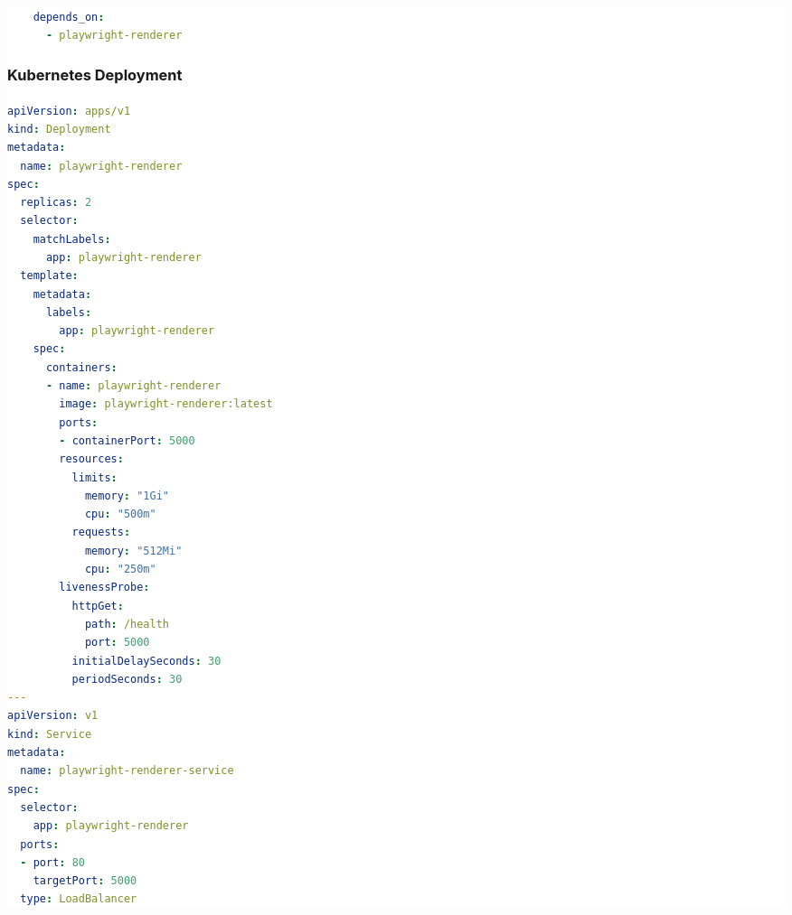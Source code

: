 ```yaml
    depends_on:
      - playwright-renderer
```

### Kubernetes Deployment

```yaml
apiVersion: apps/v1
kind: Deployment
metadata:
  name: playwright-renderer
spec:
  replicas: 2
  selector:
    matchLabels:
      app: playwright-renderer
  template:
    metadata:
      labels:
        app: playwright-renderer
    spec:
      containers:
      - name: playwright-renderer
        image: playwright-renderer:latest
        ports:
        - containerPort: 5000
        resources:
          limits:
            memory: "1Gi"
            cpu: "500m"
          requests:
            memory: "512Mi"
            cpu: "250m"
        livenessProbe:
          httpGet:
            path: /health
            port: 5000
          initialDelaySeconds: 30
          periodSeconds: 30
---
apiVersion: v1
kind: Service
metadata:
  name: playwright-renderer-service
spec:
  selector:
    app: playwright-renderer
  ports:
  - port: 80
    targetPort: 5000
  type: LoadBalancer
```
